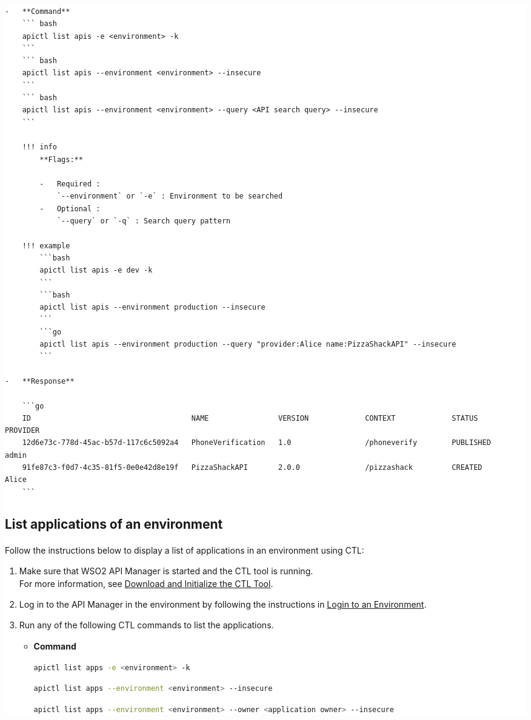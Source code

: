     -   **Command**
        ``` bash
        apictl list apis -e <environment> -k
        ```
        ``` bash
        apictl list apis --environment <environment> --insecure
        ```
        ``` bash
        apictl list apis --environment <environment> --query <API search query> --insecure
        ```

        !!! info
            **Flags:**  
            
            -   Required :  
                `--environment` or `-e` : Environment to be searched  
            -   Optional :  
                `--query` or `-q` : Search query pattern 

        !!! example
            ```bash
            apictl list apis -e dev -k
            ```
            ```bash
            apictl list apis --environment production --insecure
            ```    
            ```go
            apictl list apis --environment production --query "provider:Alice name:PizzaShackAPI" --insecure
            ```  

    -   **Response**

        ```go
        ID                                     NAME                VERSION             CONTEXT             STATUS              PROVIDER
        12d6e73c-778d-45ac-b57d-117c6c5092a4   PhoneVerification   1.0                 /phoneverify        PUBLISHED           admin
        91fe87c3-f0d7-4c35-81f5-0e0e42d8e19f   PizzaShackAPI       2.0.0               /pizzashack         CREATED             Alice
        ```

## List applications of an environment
Follow the instructions below to display a list of applications in an environment using CTL:

1.  Make sure that WSO2 API Manager is started and the CTL tool is running.   
For more information, see [Download and Initialize the CTL Tool](#download-and-initialize-the-ctl-tool).
2.  Log in to the API Manager in the environment by following the instructions in [Login to an Environment](#login-to-an-environment).
3.  Run any of the following CTL commands to list the applications.

    -   **Command**
        ``` bash
        apictl list apps -e <environment> -k
        ```
        ``` bash
        apictl list apps --environment <environment> --insecure
        ```
        ``` bash
        apictl list apps --environment <environment> --owner <application owner> --insecure
        ```
